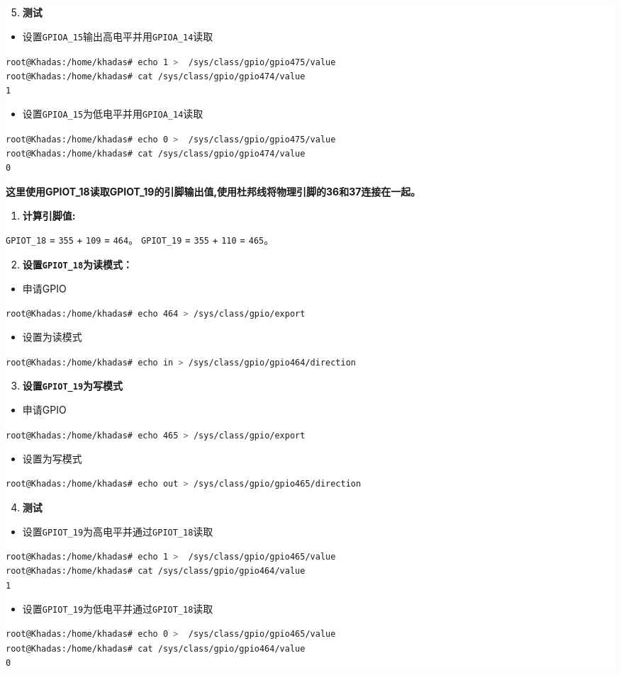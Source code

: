 5. **测试**

  * 设置`GPIOA_15`输出高电平并用`GPIOA_14`读取
```sh
root@Khadas:/home/khadas# echo 1 >  /sys/class/gpio/gpio475/value
root@Khadas:/home/khadas# cat /sys/class/gpio/gpio474/value
1
```
  * 设置`GPIOA_15`为低电平并用`GPIOA_14`读取
```sh
root@Khadas:/home/khadas# echo 0 >  /sys/class/gpio/gpio475/value
root@Khadas:/home/khadas# cat /sys/class/gpio/gpio474/value
0
```
</div>
<div class="tab-pane fade" id="vim4demo" role="tabpanel" aria-labelledby="vim4-tab">

**这里使用GPIOT_18读取GPIOT_19的引脚输出值,使用杜邦线将物理引脚的36和37连接在一起。**


1. **计算引脚值:**

`GPIOT_18` = `355` + `109` = `464`。
`GPIOT_19` = `355` + `110` = `465`。

2. **设置`GPIOT_18`为读模式：**

  * 申请GPIO
```sh
root@Khadas:/home/khadas# echo 464 > /sys/class/gpio/export
```
  * 设置为读模式
```sh
root@Khadas:/home/khadas# echo in > /sys/class/gpio/gpio464/direction
```

3. **设置`GPIOT_19`为写模式**

  * 申请GPIO
```sh
root@Khadas:/home/khadas# echo 465 > /sys/class/gpio/export
```
  * 设置为写模式
```sh
root@Khadas:/home/khadas# echo out > /sys/class/gpio/gpio465/direction
```

4. **测试**

  * 设置`GPIOT_19`为高电平并通过`GPIOT_18`读取
```sh
root@Khadas:/home/khadas# echo 1 >  /sys/class/gpio/gpio465/value
root@Khadas:/home/khadas# cat /sys/class/gpio/gpio464/value
1
```
  * 设置`GPIOT_19`为低电平并通过`GPIOT_18`读取
```sh
root@Khadas:/home/khadas# echo 0 >  /sys/class/gpio/gpio465/value
root@Khadas:/home/khadas# cat /sys/class/gpio/gpio464/value
0
```
</div>
</div>

